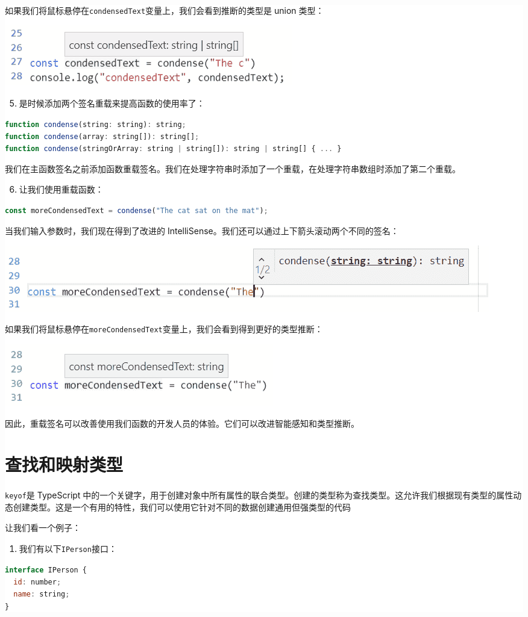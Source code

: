 如果我们将鼠标悬停在`condensedText`变量上，我们会看到推断的类型是 union 类型：

![](img/be356958-af22-4cd1-a743-26cc4f932376.png)

5.  是时候添加两个签名重载来提高函数的使用率了：

```jsx
function condense(string: string): string;
function condense(array: string[]): string[];
function condense(stringOrArray: string | string[]): string | string[] { ... }
```

我们在主函数签名之前添加函数重载签名。我们在处理字符串时添加了一个重载，在处理字符串数组时添加了第二个重载。

6.  让我们使用重载函数：

```jsx
const moreCondensedText = condense("The cat sat on the mat");
```

当我们输入参数时，我们现在得到了改进的 IntelliSense。我们还可以通过上下箭头滚动两个不同的签名：

![](img/3e18d290-be0c-4bac-b77e-cc8bceea1b4a.png)

如果我们将鼠标悬停在`moreCondensedText`变量上，我们会看到得到更好的类型推断：

![](img/9556262a-e3ca-429f-b871-7fc53c4c55ee.png)

因此，重载签名可以改善使用我们函数的开发人员的体验。它们可以改进智能感知和类型推断。

# 查找和映射类型

`keyof`是 TypeScript 中的一个关键字，用于创建对象中所有属性的联合类型。创建的类型称为查找类型。这允许我们根据现有类型的属性动态创建类型。这是一个有用的特性，我们可以使用它针对不同的数据创建通用但强类型的代码

让我们看一个例子：

1.  我们有以下`IPerson`接口：

```jsx
interface IPerson {
  id: number;
  name: string;
}
```
